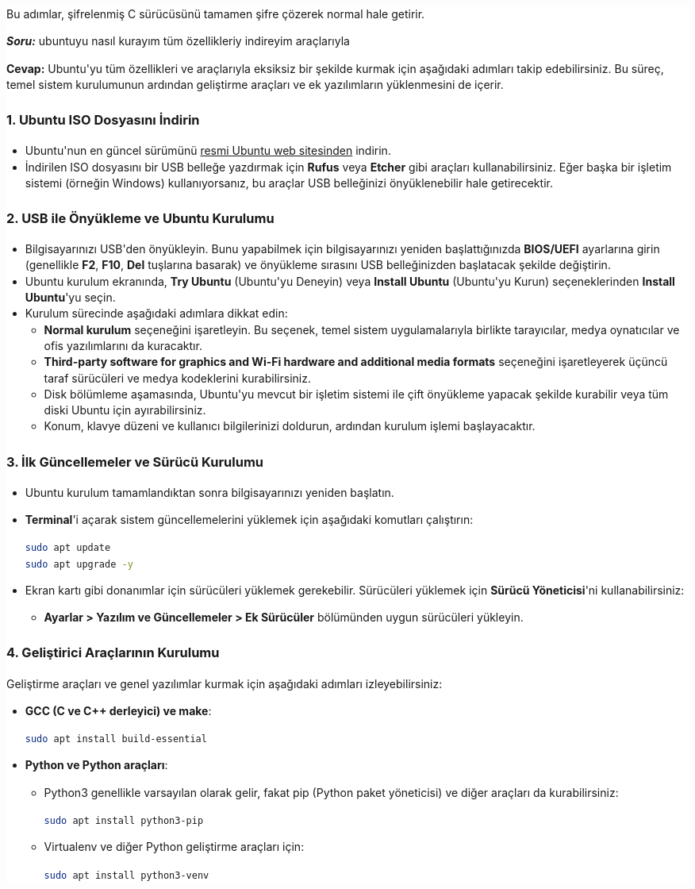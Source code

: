 Bu adımlar, şifrelenmiş C sürücüsünü tamamen şifre çözerek normal hale getirir.

***Soru:*** ubuntuyu nasıl kurayım tüm özellikleriy indireyim araçlarıyla

**Cevap:** Ubuntu'yu tüm özellikleri ve araçlarıyla eksiksiz bir şekilde kurmak için aşağıdaki adımları takip edebilirsiniz. Bu süreç, temel sistem kurulumunun ardından geliştirme araçları ve ek yazılımların yüklenmesini de içerir.

### 1. **Ubuntu ISO Dosyasını İndirin**
   - Ubuntu'nun en güncel sürümünü [resmi Ubuntu web sitesinden](https://ubuntu.com/download/desktop) indirin.
   - İndirilen ISO dosyasını bir USB belleğe yazdırmak için **Rufus** veya **Etcher** gibi araçları kullanabilirsiniz. Eğer başka bir işletim sistemi (örneğin Windows) kullanıyorsanız, bu araçlar USB belleğinizi önyüklenebilir hale getirecektir.

### 2. **USB ile Önyükleme ve Ubuntu Kurulumu**
   - Bilgisayarınızı USB'den önyükleyin. Bunu yapabilmek için bilgisayarınızı yeniden başlattığınızda **BIOS/UEFI** ayarlarına girin (genellikle **F2**, **F10**, **Del** tuşlarına basarak) ve önyükleme sırasını USB belleğinizden başlatacak şekilde değiştirin.
   - Ubuntu kurulum ekranında, **Try Ubuntu** (Ubuntu'yu Deneyin) veya **Install Ubuntu** (Ubuntu'yu Kurun) seçeneklerinden **Install Ubuntu**'yu seçin.
   - Kurulum sürecinde aşağıdaki adımlara dikkat edin:
     - **Normal kurulum** seçeneğini işaretleyin. Bu seçenek, temel sistem uygulamalarıyla birlikte tarayıcılar, medya oynatıcılar ve ofis yazılımlarını da kuracaktır.
     - **Third-party software for graphics and Wi-Fi hardware and additional media formats** seçeneğini işaretleyerek üçüncü taraf sürücüleri ve medya kodeklerini kurabilirsiniz.
     - Disk bölümleme aşamasında, Ubuntu'yu mevcut bir işletim sistemi ile çift önyükleme yapacak şekilde kurabilir veya tüm diski Ubuntu için ayırabilirsiniz.
     - Konum, klavye düzeni ve kullanıcı bilgilerinizi doldurun, ardından kurulum işlemi başlayacaktır.

### 3. **İlk Güncellemeler ve Sürücü Kurulumu**
   - Ubuntu kurulum tamamlandıktan sonra bilgisayarınızı yeniden başlatın.
   - **Terminal**'i açarak sistem güncellemelerini yüklemek için aşağıdaki komutları çalıştırın:

     ```bash
     sudo apt update
     sudo apt upgrade -y
     ```

   - Ekran kartı gibi donanımlar için sürücüleri yüklemek gerekebilir. Sürücüleri yüklemek için **Sürücü Yöneticisi**'ni kullanabilirsiniz:
     - **Ayarlar > Yazılım ve Güncellemeler > Ek Sürücüler** bölümünden uygun sürücüleri yükleyin.

### 4. **Geliştirici Araçlarının Kurulumu**
   Geliştirme araçları ve genel yazılımlar kurmak için aşağıdaki adımları izleyebilirsiniz:

   - **GCC (C ve C++ derleyici) ve make**:
     ```bash
     sudo apt install build-essential
     ```

   - **Python ve Python araçları**:
     - Python3 genellikle varsayılan olarak gelir, fakat pip (Python paket yöneticisi) ve diğer araçları da kurabilirsiniz:
       ```bash
       sudo apt install python3-pip
       ```
     - Virtualenv ve diğer Python geliştirme araçları için:
       ```bash
       sudo apt install python3-venv
       ```
